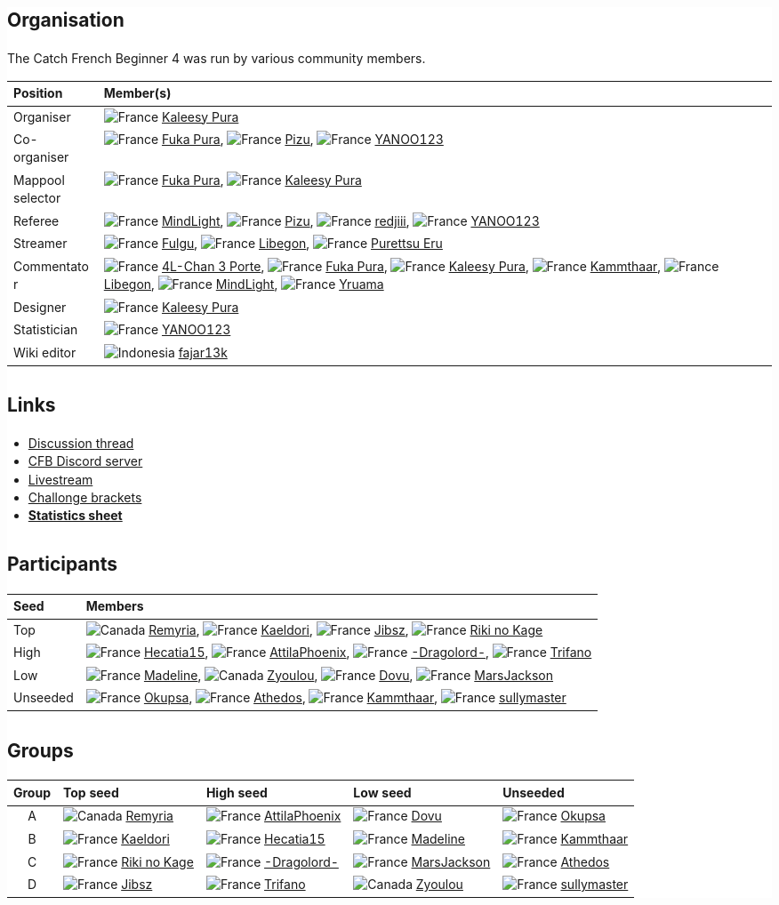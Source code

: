 ## Organisation

The Catch French Beginner 4 was run by various community members.

| Position | Member(s) |
| :-- | :-- |
| Organiser | ![][flag_FR] [Kaleesy Pura](https://osu.ppy.sh/users/1800077) |
| Co-organiser | ![][flag_FR] [Fuka Pura](https://osu.ppy.sh/users/2326688), ![][flag_FR] [Pizu](https://osu.ppy.sh/users/9475990), ![][flag_FR] [YANOO123](https://osu.ppy.sh/users/5122949) |
| Mappool selector | ![][flag_FR] [Fuka Pura](https://osu.ppy.sh/users/2326688), ![][flag_FR] [Kaleesy Pura](https://osu.ppy.sh/users/1800077) |
| Referee | ![][flag_FR] [MindLight](https://osu.ppy.sh/users/7664694), ![][flag_FR] [Pizu](https://osu.ppy.sh/users/9475990), ![][flag_FR] [redjiii](https://osu.ppy.sh/users/1378728), ![][flag_FR] [YANOO123](https://osu.ppy.sh/users/5122949) |
| Streamer | ![][flag_FR] [Fulgu](https://osu.ppy.sh/users/4096322), ![][flag_FR] [Libegon](https://osu.ppy.sh/users/9922381), ![][flag_FR] [Purettsu Eru](https://osu.ppy.sh/users/1542565) |
| Commentator | ![][flag_FR] [4L-Chan 3 Porte](https://osu.ppy.sh/users/7253987), ![][flag_FR] [Fuka Pura](https://osu.ppy.sh/users/2326688), ![][flag_FR] [Kaleesy Pura](https://osu.ppy.sh/users/1800077), ![][flag_FR] [Kammthaar](https://osu.ppy.sh/users/8802523), ![][flag_FR] [Libegon](https://osu.ppy.sh/users/9922381), ![][flag_FR] [MindLight](https://osu.ppy.sh/users/7664694), ![][flag_FR] [Yruama](https://osu.ppy.sh/users/8221467) |
| Designer | ![][flag_FR] [Kaleesy Pura](https://osu.ppy.sh/users/1800077) |
| Statistician | ![][flag_FR] [YANOO123](https://osu.ppy.sh/users/5122949) |
| Wiki editor | ![][flag_ID] [fajar13k](https://osu.ppy.sh/users/7100002) |

## Links

- [Discussion thread](https://osu.ppy.sh/community/forums/topics/1039950)
- [CFB Discord server](https://discord.gg/dqAsqE3 "Discord")
- [Livestream](https://www.twitch.tv/catchfrenchbeginner "Twitch")
- [Challonge brackets](https://challonge.com/cfbquatre "Challonge")
- **[Statistics sheet](https://docs.google.com/spreadsheets/d/1UVwaSi_s32QEYro3zjnfMYjPrYBjr-n6El8_MntBCyk/edit#gid=1982472802 "Google Sheets")**

## Participants

| Seed | Members |
| :-- | :-- |
| Top | ![][flag_CA] [Remyria](https://osu.ppy.sh/users/1699875), ![][flag_FR] [Kaeldori](https://osu.ppy.sh/users/962519), ![][flag_FR] [Jibsz](https://osu.ppy.sh/users/12269489), ![][flag_FR] [Riki no Kage](https://osu.ppy.sh/users/1549032) |
| High | ![][flag_FR] [Hecatia15](https://osu.ppy.sh/users/3163012), ![][flag_FR] [AttilaPhoenix](https://osu.ppy.sh/users/8384680), ![][flag_FR] [-Dragolord-](https://osu.ppy.sh/users/9473359), ![][flag_FR] [Trifano](https://osu.ppy.sh/users/15126172) |
| Low | ![][flag_FR] [Madeline](https://osu.ppy.sh/users/2812098), ![][flag_CA] [Zyoulou](https://osu.ppy.sh/users/8668722), ![][flag_FR] [Dovu](https://osu.ppy.sh/users/6150413), ![][flag_FR] [MarsJackson](https://osu.ppy.sh/users/8479894) |
| Unseeded | ![][flag_FR] [Okupsa](https://osu.ppy.sh/users/9313135), ![][flag_FR] [Athedos](https://osu.ppy.sh/users/10722269), ![][flag_FR] [Kammthaar](https://osu.ppy.sh/users/8802523), ![][flag_FR] [sullymaster](https://osu.ppy.sh/users/6765259) |

## Groups

| Group | Top seed | High seed | Low seed | Unseeded |
| :-: | :-- | :-- | :-- | :-- |
| A | ![][flag_CA] [Remyria](https://osu.ppy.sh/users/1699875) | ![][flag_FR] [AttilaPhoenix](https://osu.ppy.sh/users/8384680) | ![][flag_FR] [Dovu](https://osu.ppy.sh/users/6150413) | ![][flag_FR] [Okupsa](https://osu.ppy.sh/users/9313135) |
| B | ![][flag_FR] [Kaeldori](https://osu.ppy.sh/users/962519) | ![][flag_FR] [Hecatia15](https://osu.ppy.sh/users/3163012) | ![][flag_FR] [Madeline](https://osu.ppy.sh/users/2812098) | ![][flag_FR] [Kammthaar](https://osu.ppy.sh/users/8802523) |
| C | ![][flag_FR] [Riki no Kage](https://osu.ppy.sh/users/1549032) | ![][flag_FR] [-Dragolord-](https://osu.ppy.sh/users/9473359) | ![][flag_FR] [MarsJackson](https://osu.ppy.sh/users/8479894) | ![][flag_FR] [Athedos](https://osu.ppy.sh/users/10722269) |
| D | ![][flag_FR] [Jibsz](https://osu.ppy.sh/users/12269489) | ![][flag_FR] [Trifano](https://osu.ppy.sh/users/15126172) | ![][flag_CA] [Zyoulou](https://osu.ppy.sh/users/8668722) | ![][flag_FR] [sullymaster](https://osu.ppy.sh/users/6765259) |


[flag_CA]: /wiki/shared/flag/CA.gif "Canada"
[flag_FR]: /wiki/shared/flag/FR.gif "France"
[flag_ID]: /wiki/shared/flag/ID.gif "Indonesia"